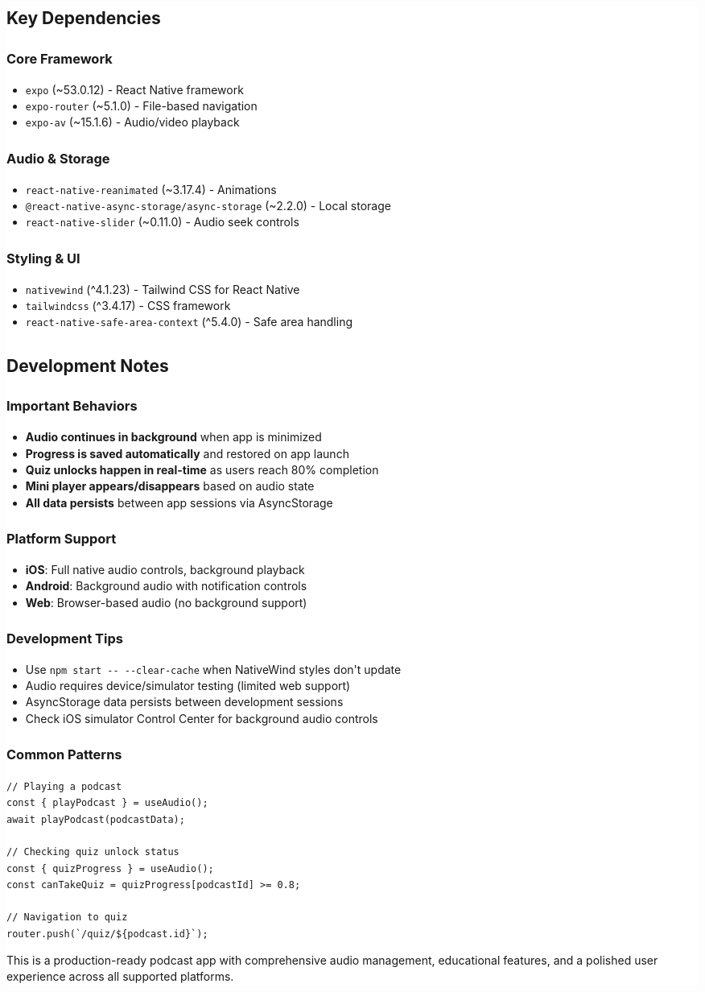 ## Key Dependencies

### Core Framework
- `expo` (~53.0.12) - React Native framework
- `expo-router` (~5.1.0) - File-based navigation
- `expo-av` (~15.1.6) - Audio/video playback

### Audio & Storage
- `react-native-reanimated` (~3.17.4) - Animations
- `@react-native-async-storage/async-storage` (~2.2.0) - Local storage
- `react-native-slider` (~0.11.0) - Audio seek controls

### Styling & UI
- `nativewind` (^4.1.23) - Tailwind CSS for React Native
- `tailwindcss` (^3.4.17) - CSS framework
- `react-native-safe-area-context` (^5.4.0) - Safe area handling

## Development Notes

### Important Behaviors
- **Audio continues in background** when app is minimized
- **Progress is saved automatically** and restored on app launch
- **Quiz unlocks happen in real-time** as users reach 80% completion
- **Mini player appears/disappears** based on audio state
- **All data persists** between app sessions via AsyncStorage

### Platform Support
- **iOS**: Full native audio controls, background playback
- **Android**: Background audio with notification controls
- **Web**: Browser-based audio (no background support)

### Development Tips
- Use `npm start -- --clear-cache` when NativeWind styles don't update
- Audio requires device/simulator testing (limited web support)
- AsyncStorage data persists between development sessions
- Check iOS simulator Control Center for background audio controls

### Common Patterns
```tsx
// Playing a podcast
const { playPodcast } = useAudio();
await playPodcast(podcastData);

// Checking quiz unlock status  
const { quizProgress } = useAudio();
const canTakeQuiz = quizProgress[podcastId] >= 0.8;

// Navigation to quiz
router.push(`/quiz/${podcast.id}`);
```

This is a production-ready podcast app with comprehensive audio management, educational features, and a polished user experience across all supported platforms.